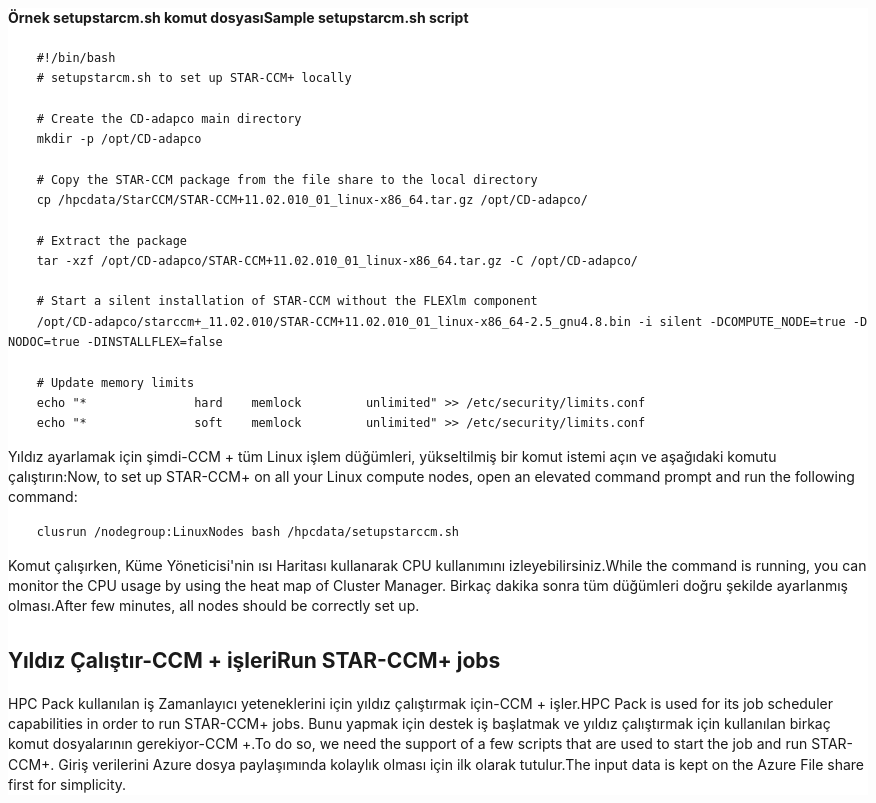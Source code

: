 #### <a name="sample-setupstarcmsh-script"></a><span data-ttu-id="fccbb-171">Örnek setupstarcm.sh komut dosyası</span><span class="sxs-lookup"><span data-stu-id="fccbb-171">Sample setupstarcm.sh script</span></span>
```
    #!/bin/bash
    # setupstarcm.sh to set up STAR-CCM+ locally

    # Create the CD-adapco main directory
    mkdir -p /opt/CD-adapco

    # Copy the STAR-CCM package from the file share to the local directory
    cp /hpcdata/StarCCM/STAR-CCM+11.02.010_01_linux-x86_64.tar.gz /opt/CD-adapco/

    # Extract the package
    tar -xzf /opt/CD-adapco/STAR-CCM+11.02.010_01_linux-x86_64.tar.gz -C /opt/CD-adapco/

    # Start a silent installation of STAR-CCM without the FLEXlm component
    /opt/CD-adapco/starccm+_11.02.010/STAR-CCM+11.02.010_01_linux-x86_64-2.5_gnu4.8.bin -i silent -DCOMPUTE_NODE=true -DNODOC=true -DINSTALLFLEX=false

    # Update memory limits
    echo "*               hard    memlock         unlimited" >> /etc/security/limits.conf
    echo "*               soft    memlock         unlimited" >> /etc/security/limits.conf
```
<span data-ttu-id="fccbb-172">Yıldız ayarlamak için şimdi-CCM + tüm Linux işlem düğümleri, yükseltilmiş bir komut istemi açın ve aşağıdaki komutu çalıştırın:</span><span class="sxs-lookup"><span data-stu-id="fccbb-172">Now, to set up STAR-CCM+ on all your Linux compute nodes, open an elevated command prompt and run the following command:</span></span>

```
    clusrun /nodegroup:LinuxNodes bash /hpcdata/setupstarccm.sh
```

<span data-ttu-id="fccbb-173">Komut çalışırken, Küme Yöneticisi'nin ısı Haritası kullanarak CPU kullanımını izleyebilirsiniz.</span><span class="sxs-lookup"><span data-stu-id="fccbb-173">While the command is running, you can monitor the CPU usage by using the heat map of Cluster Manager.</span></span> <span data-ttu-id="fccbb-174">Birkaç dakika sonra tüm düğümleri doğru şekilde ayarlanmış olması.</span><span class="sxs-lookup"><span data-stu-id="fccbb-174">After few minutes, all nodes should be correctly set up.</span></span>

## <a name="run-star-ccm-jobs"></a><span data-ttu-id="fccbb-175">Yıldız Çalıştır-CCM + işleri</span><span class="sxs-lookup"><span data-stu-id="fccbb-175">Run STAR-CCM+ jobs</span></span>
<span data-ttu-id="fccbb-176">HPC Pack kullanılan iş Zamanlayıcı yeteneklerini için yıldız çalıştırmak için-CCM + işler.</span><span class="sxs-lookup"><span data-stu-id="fccbb-176">HPC Pack is used for its job scheduler capabilities in order to run STAR-CCM+ jobs.</span></span> <span data-ttu-id="fccbb-177">Bunu yapmak için destek iş başlatmak ve yıldız çalıştırmak için kullanılan birkaç komut dosyalarının gerekiyor-CCM +.</span><span class="sxs-lookup"><span data-stu-id="fccbb-177">To do so, we need the support of a few scripts that are used to start the job and run STAR-CCM+.</span></span> <span data-ttu-id="fccbb-178">Giriş verilerini Azure dosya paylaşımında kolaylık olması için ilk olarak tutulur.</span><span class="sxs-lookup"><span data-stu-id="fccbb-178">The input data is kept on the Azure File share first for simplicity.</span></span>
